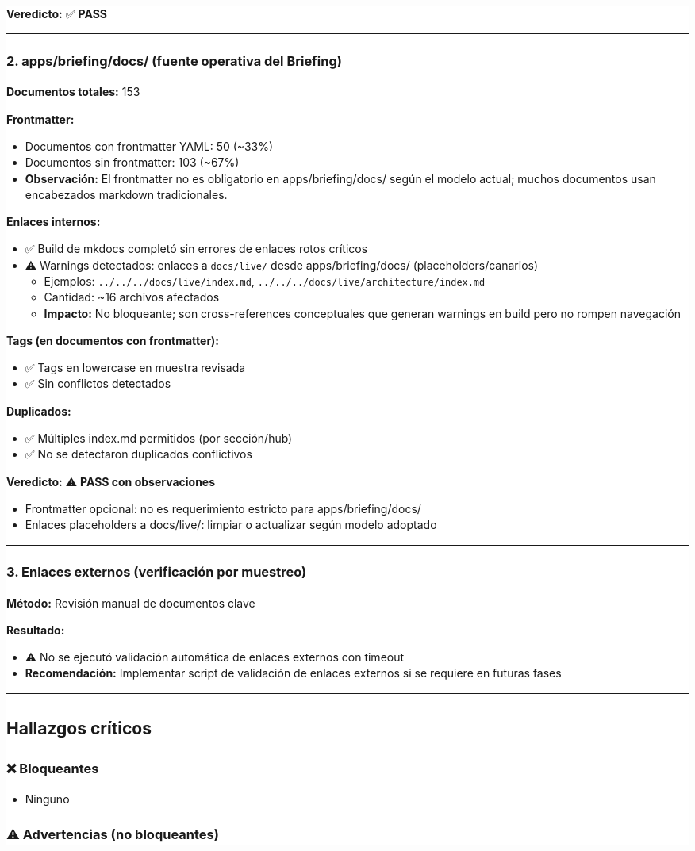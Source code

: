 **Veredicto:** ✅ **PASS**

---

### 2. apps/briefing/docs/ (fuente operativa del Briefing)

**Documentos totales:** 153

**Frontmatter:**
- Documentos con frontmatter YAML: 50 (~33%)
- Documentos sin frontmatter: 103 (~67%)
- **Observación:** El frontmatter no es obligatorio en apps/briefing/docs/ según el modelo actual; muchos documentos usan encabezados markdown tradicionales.

**Enlaces internos:**
- ✅ Build de mkdocs completó sin errores de enlaces rotos críticos
- ⚠️ Warnings detectados: enlaces a `docs/live/` desde apps/briefing/docs/ (placeholders/canarios)
  - Ejemplos: `../../../docs/live/index.md`, `../../../docs/live/architecture/index.md`
  - Cantidad: ~16 archivos afectados
  - **Impacto:** No bloqueante; son cross-references conceptuales que generan warnings en build pero no rompen navegación

**Tags (en documentos con frontmatter):**
- ✅ Tags en lowercase en muestra revisada
- ✅ Sin conflictos detectados

**Duplicados:**
- ✅ Múltiples index.md permitidos (por sección/hub)
- ✅ No se detectaron duplicados conflictivos

**Veredicto:** ⚠️ **PASS con observaciones**
- Frontmatter opcional: no es requerimiento estricto para apps/briefing/docs/
- Enlaces placeholders a docs/live/: limpiar o actualizar según modelo adoptado

---

### 3. Enlaces externos (verificación por muestreo)

**Método:** Revisión manual de documentos clave

**Resultado:**
- ⚠️ No se ejecutó validación automática de enlaces externos con timeout
- **Recomendación:** Implementar script de validación de enlaces externos si se requiere en futuras fases

---

## Hallazgos críticos

### ❌ Bloqueantes
- Ninguno

### ⚠️ Advertencias (no bloqueantes)
